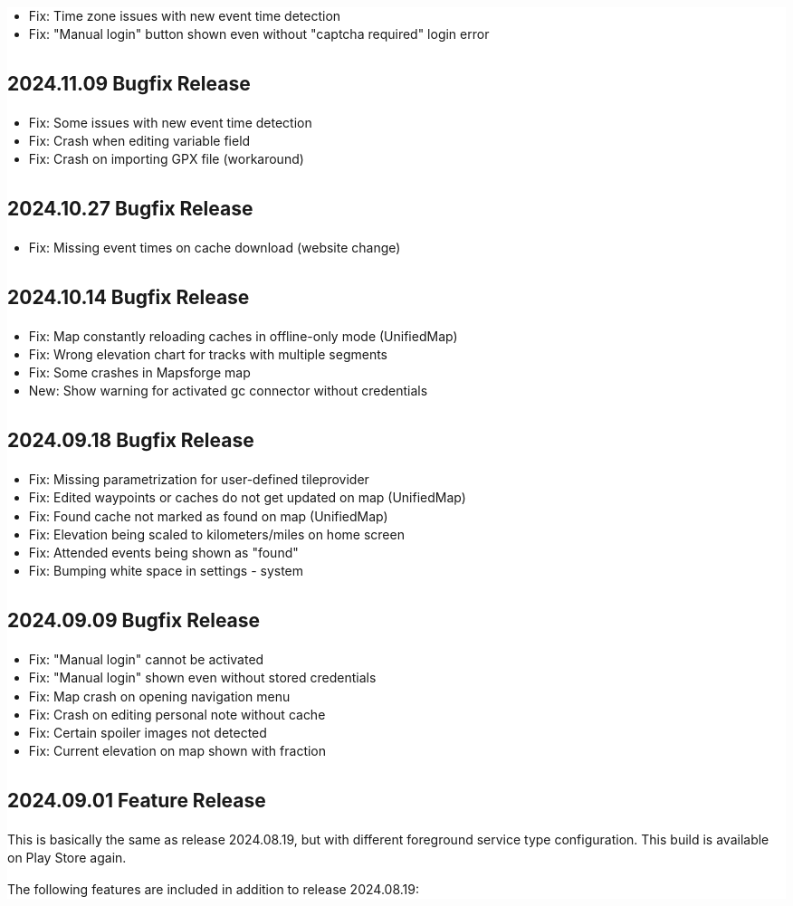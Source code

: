 - Fix: Time zone issues with new event time detection
- Fix: "Manual login" button shown even without "captcha required" login error



## 2024.11.09 Bugfix Release

- Fix: Some issues with new event time detection
- Fix: Crash when editing variable field
- Fix: Crash on importing GPX file (workaround)



## 2024.10.27 Bugfix Release

- Fix: Missing event times on cache download (website change)



## 2024.10.14 Bugfix Release

- Fix: Map constantly reloading caches in offline-only mode (UnifiedMap)
- Fix: Wrong elevation chart for tracks with multiple segments
- Fix: Some crashes in Mapsforge map
- New: Show warning for activated gc connector without credentials



## 2024.09.18 Bugfix Release

- Fix: Missing parametrization for user-defined tileprovider
- Fix: Edited waypoints or caches do not get updated on map (UnifiedMap)
- Fix: Found cache not marked as found on map (UnifiedMap)
- Fix: Elevation being scaled to kilometers/miles on home screen
- Fix: Attended events being shown as "found"
- Fix: Bumping white space in settings - system



## 2024.09.09 Bugfix Release

- Fix: "Manual login" cannot be activated
- Fix: "Manual login" shown even without stored credentials
- Fix: Map crash on opening navigation menu
- Fix: Crash on editing personal note without cache
- Fix: Certain spoiler images not detected
- Fix: Current elevation on map shown with fraction



## 2024.09.01 Feature Release

This is basically the same as release 2024.08.19, but with different foreground service type configuration. This build is available on Play Store again.

The following features are included in addition to release 2024.08.19:
